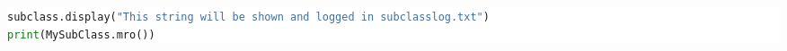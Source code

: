 ```python
subclass.display("This string will be shown and logged in subclasslog.txt")
print(MySubClass.mro())
```